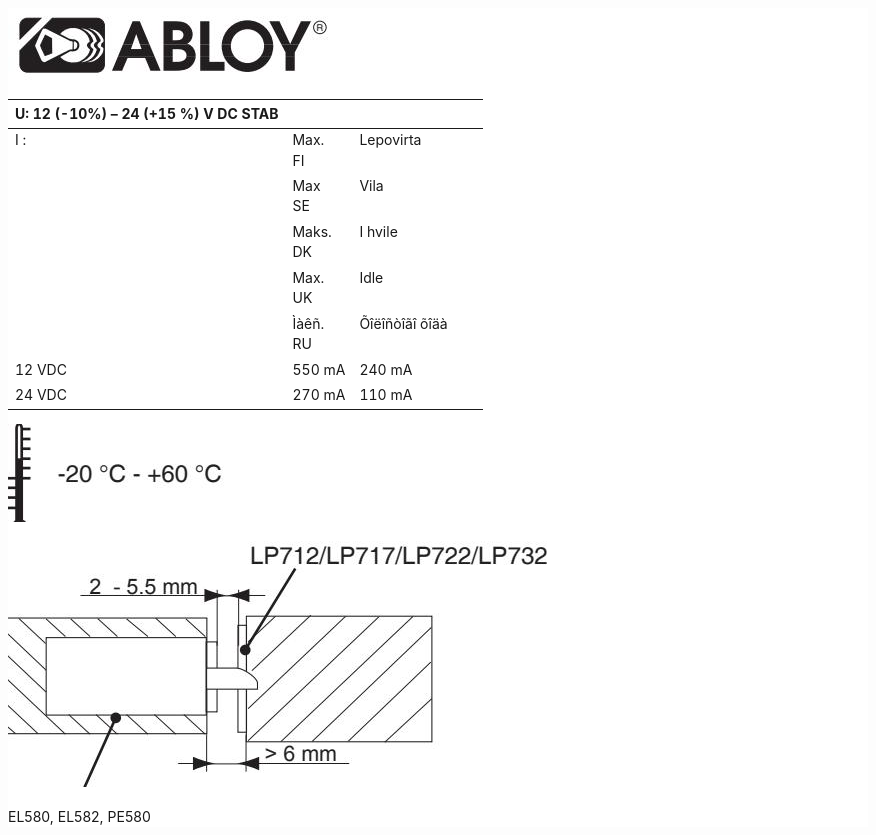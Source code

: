 ![](_page_2_Picture_0.jpeg)

| U: 12 (-10%) – 24 (+15 %) V DC STAB |             |                |  |  |
|-------------------------------------|-------------|----------------|--|--|
| I :                                 | Max.<br>FI  | Lepovirta      |  |  |
|                                     | Max<br>SE   | Vila           |  |  |
|                                     | Maks.<br>DK | I hvile        |  |  |
|                                     | Max.<br>UK  | Idle           |  |  |
|                                     | Ìàêñ.<br>RU | Õîëîñòîãî õîäà |  |  |
| 12 VDC                              | 550 mA      | 240 mA         |  |  |
| 24 VDC                              | 270 mA      | 110 mA         |  |  |

![](_page_2_Figure_2.jpeg)

![](_page_2_Figure_3.jpeg)

EL580, EL582, PE580
